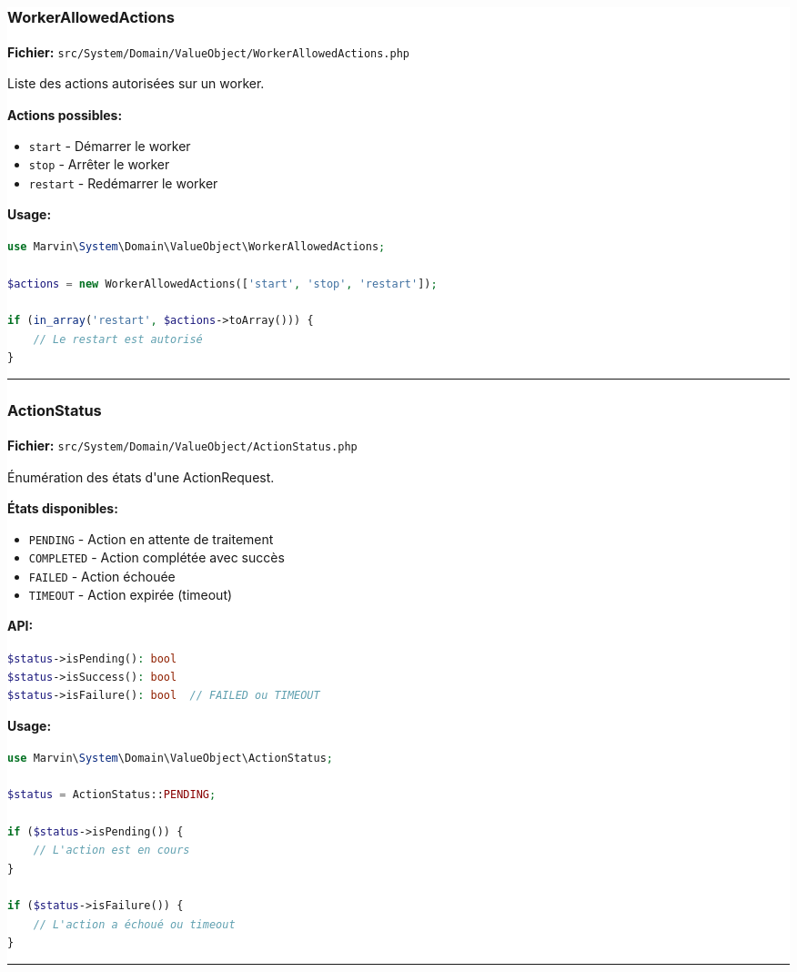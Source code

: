 
### WorkerAllowedActions

**Fichier:** `src/System/Domain/ValueObject/WorkerAllowedActions.php`

Liste des actions autorisées sur un worker.

**Actions possibles:**
- `start` - Démarrer le worker
- `stop` - Arrêter le worker
- `restart` - Redémarrer le worker

**Usage:**
```php
use Marvin\System\Domain\ValueObject\WorkerAllowedActions;

$actions = new WorkerAllowedActions(['start', 'stop', 'restart']);

if (in_array('restart', $actions->toArray())) {
    // Le restart est autorisé
}
```

---

### ActionStatus

**Fichier:** `src/System/Domain/ValueObject/ActionStatus.php`

Énumération des états d'une ActionRequest.

**États disponibles:**
- `PENDING` - Action en attente de traitement
- `COMPLETED` - Action complétée avec succès
- `FAILED` - Action échouée
- `TIMEOUT` - Action expirée (timeout)

**API:**
```php
$status->isPending(): bool
$status->isSuccess(): bool
$status->isFailure(): bool  // FAILED ou TIMEOUT
```

**Usage:**
```php
use Marvin\System\Domain\ValueObject\ActionStatus;

$status = ActionStatus::PENDING;

if ($status->isPending()) {
    // L'action est en cours
}

if ($status->isFailure()) {
    // L'action a échoué ou timeout
}
```

---